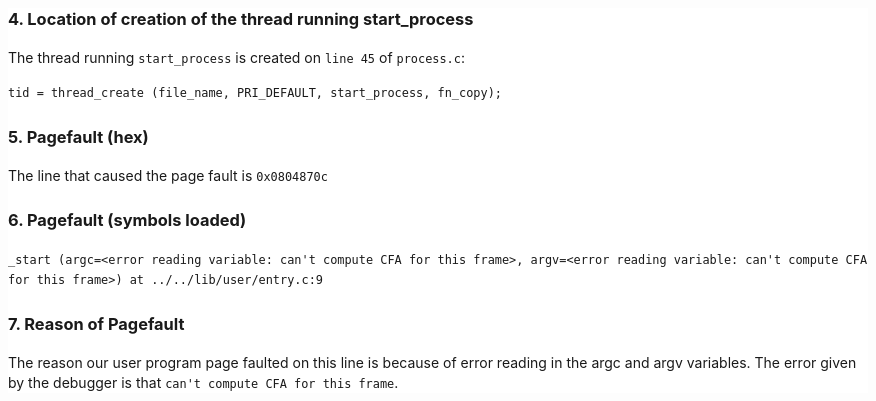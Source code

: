 

### 4. Location of creation of the thread running start_process

The thread running `start_process` is created on `line 45` of `process.c`:

```
tid = thread_create (file_name, PRI_DEFAULT, start_process, fn_copy);
```

### 5. Pagefault (hex)

The line that caused the page fault is `0x0804870c`

### 6. Pagefault (symbols loaded)

```
_start (argc=<error reading variable: can't compute CFA for this frame>, argv=<error reading variable: can't compute CFA for this frame>) at ../../lib/user/entry.c:9
```

### 7. Reason of Pagefault

The reason our user program page faulted on this line is because of error reading in the argc and argv variables. The error given by the debugger is that `can't compute CFA for this frame`. 



